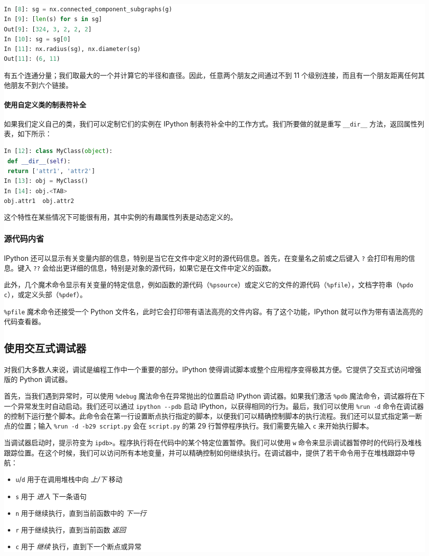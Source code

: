 ```py
In [8]: sg = nx.connected_component_subgraphs(g)
In [9]: [len(s) for s in sg]
Out[9]: [324, 3, 2, 2, 2]
In [10]: sg = sg[0]
In [11]: nx.radius(sg), nx.diameter(sg)
Out[11]: (6, 11)

```

有五个连通分量；我们取最大的一个并计算它的半径和直径。因此，任意两个朋友之间通过不到 11 个级别连接，而且有一个朋友距离任何其他朋友不到六个链接。

#### 使用自定义类的制表符补全

如果我们定义自己的类，我们可以定制它们的实例在 IPython 制表符补全中的工作方式。我们所要做的就是重写 `__dir__` 方法，返回属性列表，如下所示：

```py
In [12]: class MyClass(object):
 def __dir__(self):
 return ['attr1', 'attr2']
In [13]: obj = MyClass()
In [14]: obj.<TAB>
obj.attr1  obj.attr2

```

这个特性在某些情况下可能很有用，其中实例的有趣属性列表是动态定义的。

### 源代码内省

IPython 还可以显示有关变量内部的信息，特别是当它在文件中定义时的源代码信息。首先，在变量名之前或之后键入 `?` 会打印有用的信息。键入 `??` 会给出更详细的信息，特别是对象的源代码，如果它是在文件中定义的函数。

此外，几个魔术命令显示有关变量的特定信息，例如函数的源代码（`%psource`）或定义它的文件的源代码（`%pfile`），文档字符串（`%pdoc`），或定义头部（`%pdef`）。

`%pfile` 魔术命令还接受一个 Python 文件名，此时它会打印带有语法高亮的文件内容。有了这个功能，IPython 就可以作为带有语法高亮的代码查看器。

## 使用交互式调试器

对我们大多数人来说，调试是编程工作中一个重要的部分。IPython 使得调试脚本或整个应用程序变得极其方便。它提供了交互式访问增强版的 Python 调试器。

首先，当我们遇到异常时，可以使用 `%debug` 魔法命令在异常抛出的位置启动 IPython 调试器。如果我们激活 `%pdb` 魔法命令，调试器将在下一个异常发生时自动启动。我们还可以通过 `ipython --pdb` 启动 IPython，以获得相同的行为。最后，我们可以使用 `%run -d` 命令在调试器的控制下运行整个脚本。此命令会在第一行设置断点执行指定的脚本，以便我们可以精确控制脚本的执行流程。我们还可以显式指定第一断点的位置；输入 `%run -d -b29 script.py` 会在 `script.py` 的第 29 行暂停程序执行。我们需要先输入 `c` 来开始执行脚本。

当调试器启动时，提示符变为 `ipdb>`。程序执行将在代码中的某个特定位置暂停。我们可以使用 `w` 命令来显示调试器暂停时的代码行及堆栈跟踪位置。在这个时候，我们可以访问所有本地变量，并可以精确控制如何继续执行。在调试器中，提供了若干命令用于在堆栈跟踪中导航：

+   `u`/`d` 用于在调用堆栈中向 *上/下* 移动

+   `s` 用于 *进入* 下一条语句

+   `n` 用于继续执行，直到当前函数中的 *下一行*

+   `r` 用于继续执行，直到当前函数 *返回*

+   `c` 用于 *继续* 执行，直到下一个断点或异常
